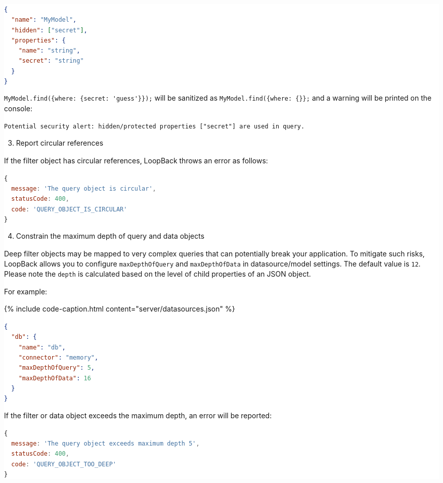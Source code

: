 ```json
{
  "name": "MyModel",
  "hidden": ["secret"],
  "properties": {
    "name": "string",
    "secret": "string"
  }
}
```

`MyModel.find({where: {secret: 'guess'}});` will be sanitized as `MyModel.find({where: {}};` and
a warning will be printed on the console:

```
Potential security alert: hidden/protected properties ["secret"] are used in query.
```

3. Report circular references

If the filter object has circular references, LoopBack throws an error as follows:
```js
{
  message: 'The query object is circular',
  statusCode: 400,
  code: 'QUERY_OBJECT_IS_CIRCULAR'
}
```

4. Constrain the maximum depth of query and data objects

Deep filter objects may be mapped to very complex queries that can potentially break your application.
To mitigate such risks, LoopBack allows you to configure `maxDepthOfQuery` and `maxDepthOfData` in datasource/model settings. The default value is `12`. Please note the `depth` is calculated based on the
level of child properties of an JSON object.

For example:

{% include code-caption.html content="server/datasources.json" %}

```json
{
  "db": {
    "name": "db",
    "connector": "memory",
    "maxDepthOfQuery": 5,
    "maxDepthOfData": 16
  }
}
```

If the filter or data object exceeds the maximum depth, an error will be reported:

```js
{
  message: 'The query object exceeds maximum depth 5',
  statusCode: 400,
  code: 'QUERY_OBJECT_TOO_DEEP'
}
```
